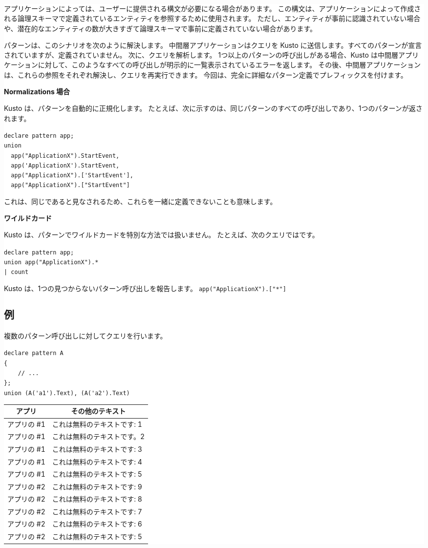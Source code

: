 アプリケーションによっては、ユーザーに提供される構文が必要になる場合があります。 この構文は、アプリケーションによって作成される論理スキーマで定義されているエンティティを参照するために使用されます。 ただし、エンティティが事前に認識されていない場合や、潜在的なエンティティの数が大きすぎて論理スキーマで事前に定義されていない場合があります。

パターンは、このシナリオを次のように解決します。 中間層アプリケーションはクエリを Kusto に送信します。すべてのパターンが宣言されていますが、定義されていません。 次に、クエリを解析します。 1つ以上のパターンの呼び出しがある場合、Kusto は中間層アプリケーションに対して、このようなすべての呼び出しが明示的に一覧表示されているエラーを返します。 その後、中間層アプリケーションは、これらの参照をそれぞれ解決し、クエリを再実行できます。 今回は、完全に詳細なパターン定義でプレフィックスを付けます。

**Normalizations 場合**

Kusto は、パターンを自動的に正規化します。 たとえば、次に示すのは、同じパターンのすべての呼び出しであり、1つのパターンが返されます。

```kusto
declare pattern app;
union
  app("ApplicationX").StartEvent,
  app('ApplicationX').StartEvent,
  app("ApplicationX").['StartEvent'],
  app("ApplicationX").["StartEvent"]
```

これは、同じであると見なされるため、これらを一緒に定義できないことも意味します。

**ワイルドカード**

Kusto は、パターンでワイルドカードを特別な方法では扱いません。 たとえば、次のクエリではです。

```kusto
declare pattern app;
union app("ApplicationX").*
| count
```

Kusto は、1つの見つからないパターン呼び出しを報告します。 `app("ApplicationX").["*"]`

## <a name="examples"></a>例

複数のパターン呼び出しに対してクエリを行います。

```kusto
declare pattern A
{
    // ...
};
union (A('a1').Text), (A('a2').Text)
```

|アプリ|その他のテキスト|
|---|---|
|アプリの #1|これは無料のテキストです: 1|
|アプリの #1|これは無料のテキストです。2|
|アプリの #1|これは無料のテキストです: 3|
|アプリの #1|これは無料のテキストです: 4|
|アプリの #1|これは無料のテキストです: 5|
|アプリの #2|これは無料のテキストです: 9|
|アプリの #2|これは無料のテキストです: 8|
|アプリの #2|これは無料のテキストです: 7|
|アプリの #2|これは無料のテキストです: 6|
|アプリの #2|これは無料のテキストです: 5|
